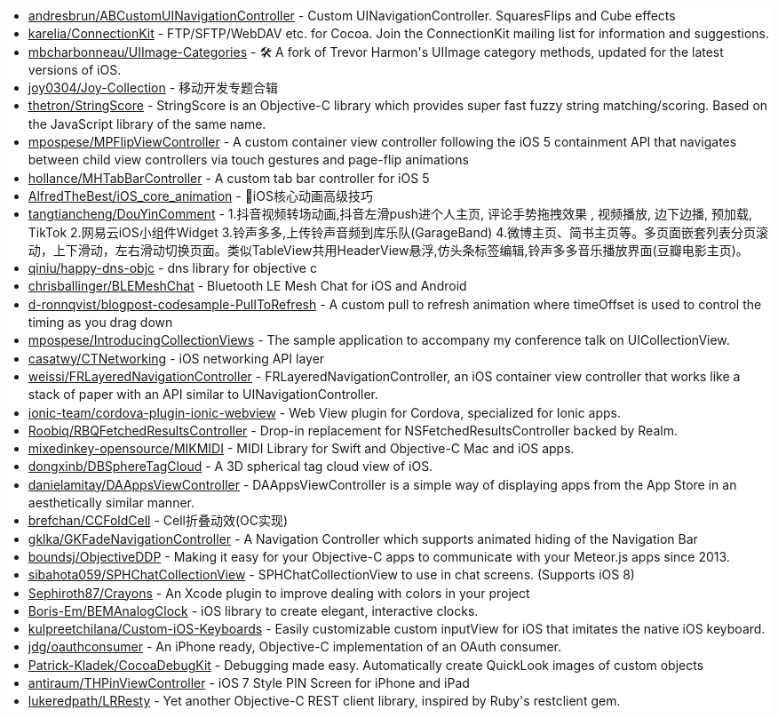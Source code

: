 * [andresbrun/ABCustomUINavigationController](https://github.com/andresbrun/ABCustomUINavigationController) - Custom UINavigationController. SquaresFlips and Cube effects
* [karelia/ConnectionKit](https://github.com/karelia/ConnectionKit) - FTP/SFTP/WebDAV etc. for Cocoa.  Join the ConnectionKit mailing list for information and suggestions.
* [mbcharbonneau/UIImage-Categories](https://github.com/mbcharbonneau/UIImage-Categories) - 🛠 A fork of Trevor Harmon's UIImage category methods, updated for the latest versions of iOS.
* [joy0304/Joy-Collection](https://github.com/joy0304/Joy-Collection) - 移动开发专题合辑
* [thetron/StringScore](https://github.com/thetron/StringScore) - StringScore is an Objective-C library which provides super fast fuzzy string matching/scoring. Based on the JavaScript library of the same name.
* [mpospese/MPFlipViewController](https://github.com/mpospese/MPFlipViewController) - A custom container view controller following the iOS 5 containment API that navigates between child view controllers via touch gestures and page-flip animations
* [hollance/MHTabBarController](https://github.com/hollance/MHTabBarController) - A custom tab bar controller for iOS 5
* [AlfredTheBest/iOS_core_animation](https://github.com/AlfredTheBest/iOS_core_animation) - 📙iOS核心动画高级技巧
* [tangtiancheng/DouYinComment](https://github.com/tangtiancheng/DouYinComment) - 1.抖音视频转场动画,抖音左滑push进个人主页, 评论手势拖拽效果 , 视频播放, 边下边播, 预加载, TikTok 2.网易云iOS小组件Widget  3.铃声多多,上传铃声音频到库乐队(GarageBand) 4.微博主页、简书主页等。多页面嵌套列表分页滚动，上下滑动，左右滑动切换页面。类似TableView共用HeaderView悬浮,仿头条标签编辑,铃声多多音乐播放界面(豆瓣电影主页)。
* [qiniu/happy-dns-objc](https://github.com/qiniu/happy-dns-objc) - dns library for objective c
* [chrisballinger/BLEMeshChat](https://github.com/chrisballinger/BLEMeshChat) - Bluetooth LE Mesh Chat for iOS and Android
* [d-ronnqvist/blogpost-codesample-PullToRefresh](https://github.com/d-ronnqvist/blogpost-codesample-PullToRefresh) - A custom pull to refresh animation where timeOffset is used to control the timing as you drag down
* [mpospese/IntroducingCollectionViews](https://github.com/mpospese/IntroducingCollectionViews) - The sample application to accompany my conference talk on UICollectionView.
* [casatwy/CTNetworking](https://github.com/casatwy/CTNetworking) - iOS networking API layer
* [weissi/FRLayeredNavigationController](https://github.com/weissi/FRLayeredNavigationController) - FRLayeredNavigationController, an iOS container view controller that works like a stack of paper with an API similar to UINavigationController.
* [ionic-team/cordova-plugin-ionic-webview](https://github.com/ionic-team/cordova-plugin-ionic-webview) - Web View plugin for Cordova, specialized for Ionic apps.
* [Roobiq/RBQFetchedResultsController](https://github.com/Roobiq/RBQFetchedResultsController) - Drop-in replacement for NSFetchedResultsController backed by Realm.
* [mixedinkey-opensource/MIKMIDI](https://github.com/mixedinkey-opensource/MIKMIDI) - MIDI Library for Swift and Objective-C Mac and iOS apps.
* [dongxinb/DBSphereTagCloud](https://github.com/dongxinb/DBSphereTagCloud) - A 3D spherical tag cloud view of iOS.
* [danielamitay/DAAppsViewController](https://github.com/danielamitay/DAAppsViewController) - DAAppsViewController is a simple way of displaying apps from the App Store in an aesthetically similar manner.
* [brefchan/CCFoldCell](https://github.com/brefchan/CCFoldCell) - Cell折叠动效(OC实现)
* [gklka/GKFadeNavigationController](https://github.com/gklka/GKFadeNavigationController) - A Navigation Controller which supports animated hiding of the Navigation Bar
* [boundsj/ObjectiveDDP](https://github.com/boundsj/ObjectiveDDP) - Making it easy for your Objective-C apps to communicate with your Meteor.js apps since 2013.
* [sibahota059/SPHChatCollectionView](https://github.com/sibahota059/SPHChatCollectionView) - SPHChatCollectionView to use in chat screens. (Supports iOS 8)
* [Sephiroth87/Crayons](https://github.com/Sephiroth87/Crayons) - An Xcode plugin to improve dealing with colors in your project
* [Boris-Em/BEMAnalogClock](https://github.com/Boris-Em/BEMAnalogClock) - iOS library to create elegant, interactive clocks.
* [kulpreetchilana/Custom-iOS-Keyboards](https://github.com/kulpreetchilana/Custom-iOS-Keyboards) - Easily customizable custom inputView for iOS that imitates the native iOS keyboard.
* [jdg/oauthconsumer](https://github.com/jdg/oauthconsumer) - An iPhone ready, Objective-C implementation of an OAuth consumer.
* [Patrick-Kladek/CocoaDebugKit](https://github.com/Patrick-Kladek/CocoaDebugKit) - Debugging made easy. Automatically create QuickLook images of custom objects
* [antiraum/THPinViewController](https://github.com/antiraum/THPinViewController) - iOS 7 Style PIN Screen for iPhone and iPad
* [lukeredpath/LRResty](https://github.com/lukeredpath/LRResty) - Yet another Objective-C REST client library, inspired by Ruby's restclient gem.